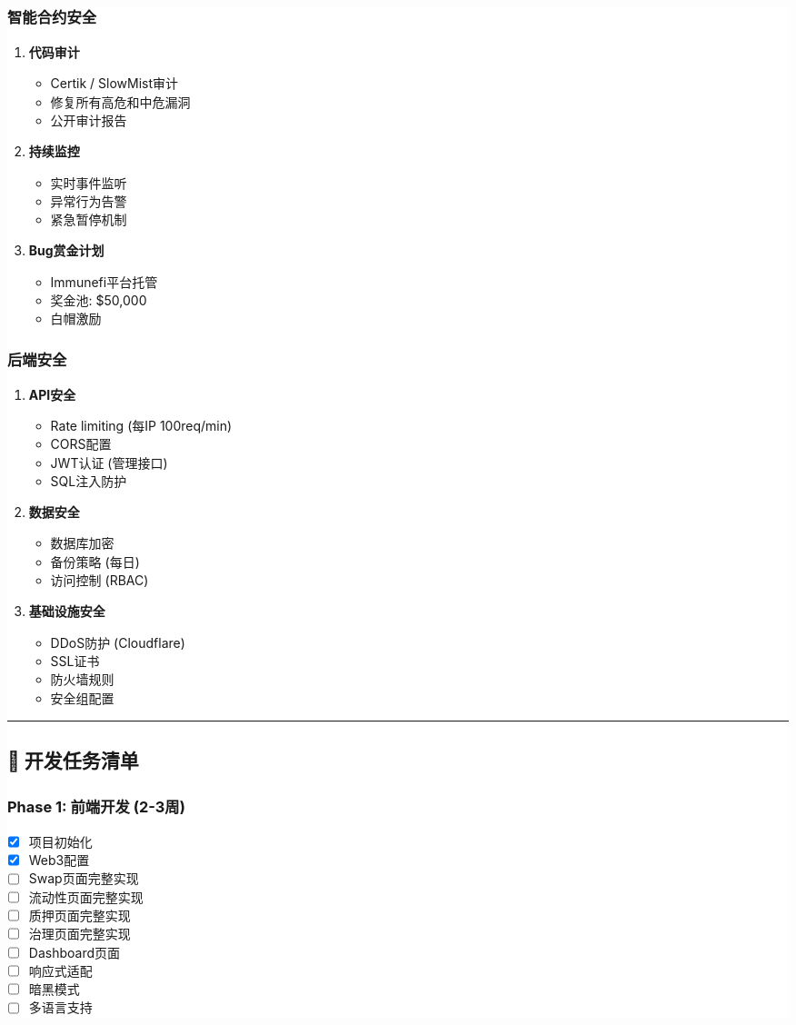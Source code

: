 ### 智能合约安全

1. **代码审计**
   - Certik / SlowMist审计
   - 修复所有高危和中危漏洞
   - 公开审计报告

2. **持续监控**
   - 实时事件监听
   - 异常行为告警
   - 紧急暂停机制

3. **Bug赏金计划**
   - Immunefi平台托管
   - 奖金池: $50,000
   - 白帽激励

### 后端安全

1. **API安全**
   - Rate limiting (每IP 100req/min)
   - CORS配置
   - JWT认证 (管理接口)
   - SQL注入防护

2. **数据安全**
   - 数据库加密
   - 备份策略 (每日)
   - 访问控制 (RBAC)

3. **基础设施安全**
   - DDoS防护 (Cloudflare)
   - SSL证书
   - 防火墙规则
   - 安全组配置

---

## 📝 开发任务清单

### Phase 1: 前端开发 (2-3周)

- [x] 项目初始化
- [x] Web3配置
- [ ] Swap页面完整实现
- [ ] 流动性页面完整实现
- [ ] 质押页面完整实现
- [ ] 治理页面完整实现
- [ ] Dashboard页面
- [ ] 响应式适配
- [ ] 暗黑模式
- [ ] 多语言支持
